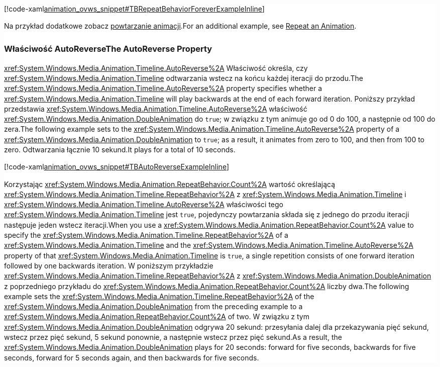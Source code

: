  [!code-xaml[animation_ovws_snippet#TBRepeatBehaviorForeverExampleInline](../../../../samples/snippets/csharp/VS_Snippets_Wpf/animation_ovws_snippet/CS/TimingBehaviorsExample1.xaml#tbrepeatbehaviorforeverexampleinline)]  
  
 <span data-ttu-id="2397d-159">Na przykład dodatkowe zobacz [powtarzanie animacji](../../../../docs/framework/wpf/graphics-multimedia/how-to-repeat-an-animation.md).</span><span class="sxs-lookup"><span data-stu-id="2397d-159">For an additional example, see [Repeat an Animation](../../../../docs/framework/wpf/graphics-multimedia/how-to-repeat-an-animation.md).</span></span>  
  
<a name="autoreverseproperty"></a>   
### <a name="the-autoreverse-property"></a><span data-ttu-id="2397d-160">Właściwość AutoReverse</span><span class="sxs-lookup"><span data-stu-id="2397d-160">The AutoReverse Property</span></span>  
 <span data-ttu-id="2397d-161"><xref:System.Windows.Media.Animation.Timeline.AutoReverse%2A> Właściwość określa, czy <xref:System.Windows.Media.Animation.Timeline> odtwarzania wstecz na końcu każdej iteracji do przodu.</span><span class="sxs-lookup"><span data-stu-id="2397d-161">The <xref:System.Windows.Media.Animation.Timeline.AutoReverse%2A> property specifies whether a <xref:System.Windows.Media.Animation.Timeline> will play backwards at the end of each forward iteration.</span></span> <span data-ttu-id="2397d-162">Poniższy przykład przedstawia <xref:System.Windows.Media.Animation.Timeline.AutoReverse%2A> właściwość <xref:System.Windows.Media.Animation.DoubleAnimation> do `true`; w związku z tym animuje go od 0 do 100, a następnie od 100 do zera.</span><span class="sxs-lookup"><span data-stu-id="2397d-162">The following example sets to the <xref:System.Windows.Media.Animation.Timeline.AutoReverse%2A> property of a <xref:System.Windows.Media.Animation.DoubleAnimation> to `true`; as a result, it animates from zero to 100, and then from 100 to zero.</span></span> <span data-ttu-id="2397d-163">Odtwarzania łącznie 10 sekund.</span><span class="sxs-lookup"><span data-stu-id="2397d-163">It plays for a total of 10 seconds.</span></span>  
  
 [!code-xaml[animation_ovws_snippet#TBAutoReverseExampleInline](../../../../samples/snippets/csharp/VS_Snippets_Wpf/animation_ovws_snippet/CS/TimingBehaviorsExample1.xaml#tbautoreverseexampleinline)]  
  
 <span data-ttu-id="2397d-164">Korzystając <xref:System.Windows.Media.Animation.RepeatBehavior.Count%2A> wartość określającą <xref:System.Windows.Media.Animation.Timeline.RepeatBehavior%2A> z <xref:System.Windows.Media.Animation.Timeline> i <xref:System.Windows.Media.Animation.Timeline.AutoReverse%2A> właściwości tego <xref:System.Windows.Media.Animation.Timeline> jest `true`, pojedynczy powtarzania składa się z jednego do przodu iteracji następuje jeden wstecz iteracji.</span><span class="sxs-lookup"><span data-stu-id="2397d-164">When you use a <xref:System.Windows.Media.Animation.RepeatBehavior.Count%2A> value to specify the <xref:System.Windows.Media.Animation.Timeline.RepeatBehavior%2A> of a <xref:System.Windows.Media.Animation.Timeline> and the <xref:System.Windows.Media.Animation.Timeline.AutoReverse%2A> property of that <xref:System.Windows.Media.Animation.Timeline> is `true`, a single repetition consists of one forward iteration followed by one backwards iteration.</span></span>  <span data-ttu-id="2397d-165">W poniższym przykładzie <xref:System.Windows.Media.Animation.Timeline.RepeatBehavior%2A> z <xref:System.Windows.Media.Animation.DoubleAnimation> z poprzedniego przykładu do <xref:System.Windows.Media.Animation.RepeatBehavior.Count%2A> liczby dwa.</span><span class="sxs-lookup"><span data-stu-id="2397d-165">The following example sets the <xref:System.Windows.Media.Animation.Timeline.RepeatBehavior%2A> of the <xref:System.Windows.Media.Animation.DoubleAnimation> from the preceding example to a <xref:System.Windows.Media.Animation.RepeatBehavior.Count%2A> of two.</span></span> <span data-ttu-id="2397d-166">W związku z tym <xref:System.Windows.Media.Animation.DoubleAnimation> odgrywa 20 sekund: przesyłania dalej dla przekazywania pięć sekund, wstecz przez pięć sekund, 5 sekund ponownie, a następnie wstecz przez pięć sekund.</span><span class="sxs-lookup"><span data-stu-id="2397d-166">As a result, the <xref:System.Windows.Media.Animation.DoubleAnimation> plays for 20 seconds: forward for five seconds, backwards for five seconds, forward for 5 seconds again, and then backwards for five seconds.</span></span>  
  